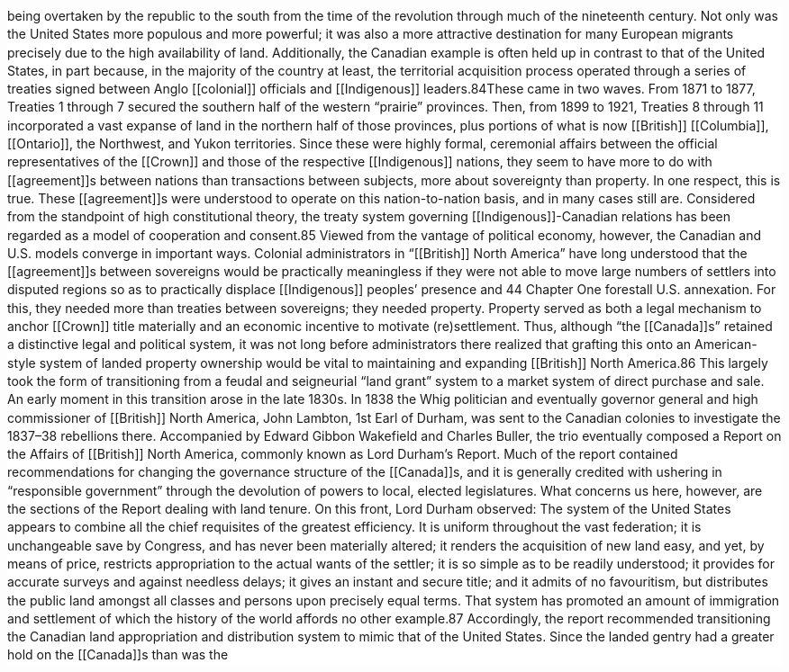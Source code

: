 being overtaken by the republic to the south from the time of the revolution through much of the nineteenth century. Not only was the United
States more populous and more powerful; it was also a more attractive destination for many European migrants precisely due to the high availability
of land. Additionally, the Canadian example is often held up in contrast to
that of the United States, in part because, in the majority of the country at
least, the territorial acquisition process operated through a series of treaties signed between Anglo [[colonial]] officials and [[Indigenous]] leaders.84These
came in two waves. From 1871 to 1877, Treaties 1 through 7 secured the
southern half of the western “prairie” provinces. Then, from 1899 to 1921,
Treaties 8 through 11 incorporated a vast expanse of land in the northern
half of those provinces, plus portions of what is now [[British]] [[Columbia]],
[[Ontario]], the Northwest, and Yukon territories. Since these were highly
formal, ceremonial affairs between the official representatives of the [[Crown]]
and those of the respective [[Indigenous]] nations, they seem to have more to
do with [[agreement]]s between nations than transactions between subjects,
more about sovereignty than property. In one respect, this is true. These
[[agreement]]s were understood to operate on this nation-to-nation basis, and
in many cases still are. Considered from the standpoint of high constitutional theory, the treaty system governing [[Indigenous]]-Canadian relations
has been regarded as a model of cooperation and consent.85 Viewed from
the vantage of political economy, however, the Canadian and U.S. models
converge in important ways.
Colonial administrators in “[[British]] North America” have long understood that the [[agreement]]s between sovereigns would be practically meaningless if they were not able to move large numbers of settlers into disputed
regions so as to practically displace [[Indigenous]] peoples’ presence and
  44 Chapter One
forestall U.S. annexation. For this, they needed more than treaties between
sovereigns; they needed property. Property served as both a legal mechanism to anchor [[Crown]] title materially and an economic incentive to motivate (re)settlement. Thus, although “the [[Canada]]s” retained a distinctive
legal and political system, it was not long before administrators there realized that grafting this onto an American-style system of landed property
ownership would be vital to maintaining and expanding [[British]] North
America.86
This largely took the form of transitioning from a feudal and seigneurial
“land grant” system to a market system of direct purchase and sale. An early
moment in this transition arose in the late 1830s. In 1838 the Whig politician and eventually governor general and high commissioner of [[British]]
North America, John Lambton, 1st Earl of Durham, was sent to the Canadian colonies to investigate the 1837–38 rebellions there. Accompanied
by Edward Gibbon Wakefield and Charles Buller, the trio eventually composed a Report on the Affairs of [[British]] North America, commonly known
as Lord Durham’s Report. Much of the report contained recommendations
for changing the governance structure of the [[Canada]]s, and it is generally
credited with ushering in “responsible government” through the devolution
of powers to local, elected legislatures. What concerns us here, however,
are the sections of the Report dealing with land tenure. On this front, Lord
Durham observed:
The system of the United States appears to combine all the chief requisites of the greatest efficiency. It is uniform throughout the vast federation; it is unchangeable save by Congress, and has never been materially
altered; it renders the acquisition of new land easy, and yet, by means
of price, restricts appropriation to the actual wants of the settler; it is so
simple as to be readily understood; it provides for accurate surveys and
against needless delays; it gives an instant and secure title; and it admits
of no favouritism, but distributes the public land amongst all classes
and persons upon precisely equal terms. That system has promoted
an amount of immigration and settlement of which the history of the
world affords no other example.87
Accordingly, the report recommended transitioning the Canadian land appropriation and distribution system to mimic that of the United States.
Since the landed gentry had a greater hold on the [[Canada]]s than was the